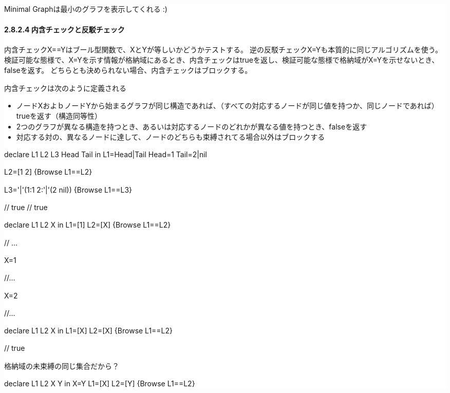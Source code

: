 Minimal Graphは最小のグラフを表示してくれる :)

#### 2.8.2.4 内含チェックと反駁チェック

内含チェックX==Yはブール型関数で、XとYが等しいかどうかテストする。
逆の反駁チェックX\=Yも本質的に同じアルゴリズムを使う。
検証可能な態様で、X=Yを示す情報が格納域にあるとき、内含チェックはtrueを返し、検証可能な態様で格納域がX=Yを示せないとき、falseを返す。
どちらとも決められない場合、内含チェックはブロックする。

内含チェックは次のように定義される
- ノードXおよｂノードYから始まるグラフが同じ構造であれば、（すべての対応するノードが同じ値を持つか、同じノードであれば）trueを返す（構造同等性）
- 2つのグラフが異なる構造を持つとき、あるいは対応するノードのどれかが異なる値を持つとき、falseを返す
- 対応する対の、異なるノードに達して、ノードのどちらも束縛されてる場合以外はブロックする


declare L1 L2 L3 Head Tail in
L1=Head|Tail
Head=1
Tail=2|nil

L2=[1 2]
{Browse L1==L2}

L3='|'(1:1 2:'|'(2 nil))
{Browse L1==L3}

// true
// true


declare L1 L2 X in 
L1=[1]
L2=[X]
{Browse L1==L2}

// …

X=1

//…

X=2

//…


declare L1 L2 X in
L1=[X]
L2=[X]
{Browse L1==L2}

// true

格納域の未束縛の同じ集合だから？


declare L1 L2 X Y in
X=Y
L1=[X]
L2=[Y]
{Browse L1==L2}
